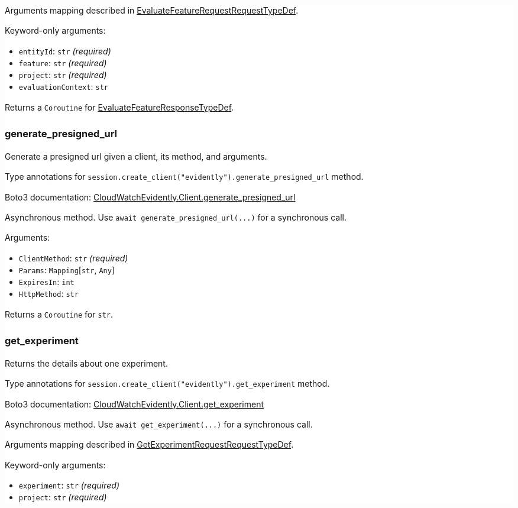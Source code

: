 Arguments mapping described in
[EvaluateFeatureRequestRequestTypeDef](./type_defs.md#evaluatefeaturerequestrequesttypedef).

Keyword-only arguments:

- `entityId`: `str` *(required)*
- `feature`: `str` *(required)*
- `project`: `str` *(required)*
- `evaluationContext`: `str`

Returns a `Coroutine` for
[EvaluateFeatureResponseTypeDef](./type_defs.md#evaluatefeatureresponsetypedef).

<a id="generate\_presigned\_url"></a>

### generate_presigned_url

Generate a presigned url given a client, its method, and arguments.

Type annotations for
`session.create_client("evidently").generate_presigned_url` method.

Boto3 documentation:
[CloudWatchEvidently.Client.generate_presigned_url](https://boto3.amazonaws.com/v1/documentation/api/latest/reference/services/evidently.html#CloudWatchEvidently.Client.generate_presigned_url)

Asynchronous method. Use `await generate_presigned_url(...)` for a synchronous
call.

Arguments:

- `ClientMethod`: `str` *(required)*
- `Params`: `Mapping`\[`str`, `Any`\]
- `ExpiresIn`: `int`
- `HttpMethod`: `str`

Returns a `Coroutine` for `str`.

<a id="get\_experiment"></a>

### get_experiment

Returns the details about one experiment.

Type annotations for `session.create_client("evidently").get_experiment`
method.

Boto3 documentation:
[CloudWatchEvidently.Client.get_experiment](https://boto3.amazonaws.com/v1/documentation/api/latest/reference/services/evidently.html#CloudWatchEvidently.Client.get_experiment)

Asynchronous method. Use `await get_experiment(...)` for a synchronous call.

Arguments mapping described in
[GetExperimentRequestRequestTypeDef](./type_defs.md#getexperimentrequestrequesttypedef).

Keyword-only arguments:

- `experiment`: `str` *(required)*
- `project`: `str` *(required)*
